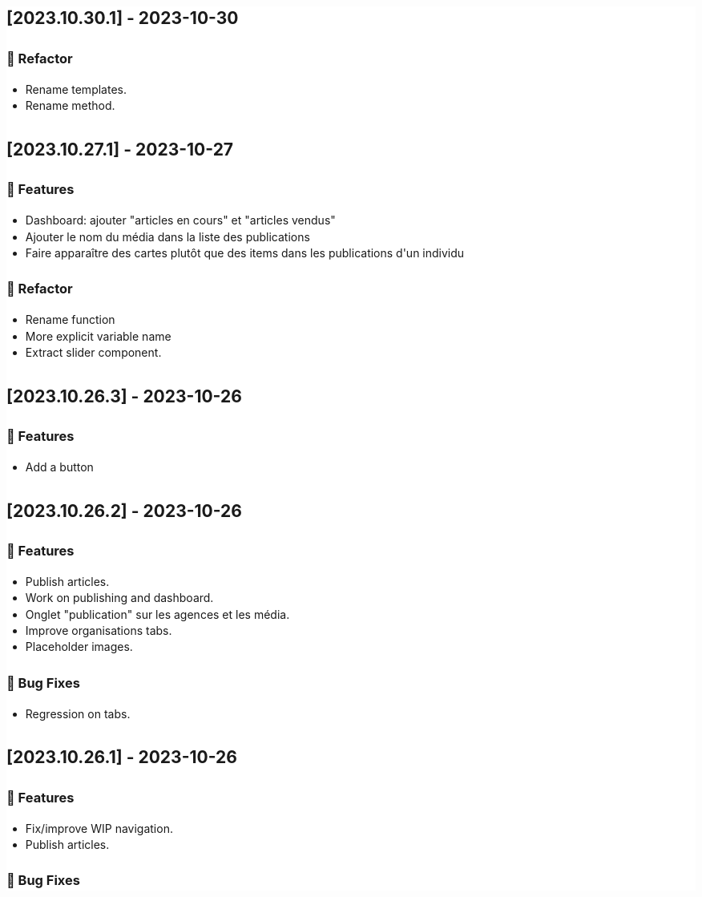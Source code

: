 ## [2023.10.30.1] - 2023-10-30

### 🚜 Refactor

- Rename templates.
- Rename method.

## [2023.10.27.1] - 2023-10-27

### 🚀 Features

- Dashboard: ajouter "articles en cours" et "articles vendus"
- Ajouter le nom du média dans la liste des publications
- Faire apparaître des cartes plutôt que des items dans les publications d'un individu

### 🚜 Refactor

- Rename function
- More explicit variable name
- Extract slider component.

## [2023.10.26.3] - 2023-10-26

### 🚀 Features

- Add a button

## [2023.10.26.2] - 2023-10-26

### 🚀 Features

- Publish articles.
- Work on publishing and dashboard.
- Onglet "publication" sur les agences et les média.
- Improve organisations tabs.
- Placeholder images.

### 🐛 Bug Fixes

- Regression on tabs.

## [2023.10.26.1] - 2023-10-26

### 🚀 Features

- Fix/improve WIP navigation.
- Publish articles.

### 🐛 Bug Fixes
